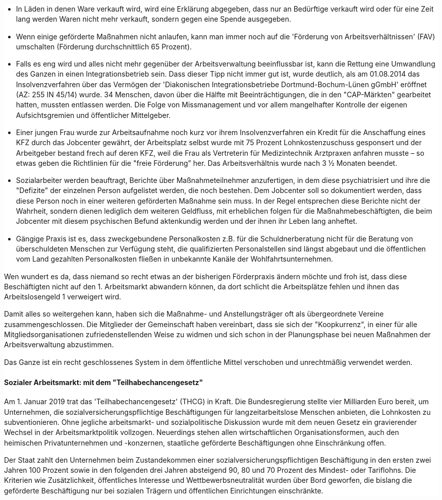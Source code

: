   - In Läden in denen Ware verkauft wird, wird eine Erklärung abgegeben, dass nur an Bedürftige verkauft wird oder für eine Zeit lang werden Waren nicht mehr verkauft, sondern gegen eine Spende ausgegeben.

  - Wenn einige geförderte Maßnahmen nicht anlaufen, kann man immer noch auf die 'Förderung von Arbeitsverhältnissen' (FAV) umschalten (Förderung durchschnittlich 65 Prozent).

  - Falls es eng wird und alles nicht mehr gegenüber der Arbeitsverwaltung beeinflussbar ist, kann die Rettung eine Umwandlung des Ganzen in einen Integrationsbetrieb sein. Dass dieser Tipp nicht immer gut ist, wurde deutlich, als am 01.08.2014 das Insolvenzverfahren über das Vermögen der 'Diakonischen Integrationsbetriebe Dortmund-Bochum-Lünen gGmbH' eröffnet (AZ: 255 IN 45/14) wurde. 34 Menschen, davon über die Hälfte mit Beeinträchtigungen, die in den "CAP-Märkten" gearbeitet hatten, mussten entlassen werden. Die Folge von Missmanagement und vor allem mangelhafter Kontrolle der eigenen Aufsichtsgremien und öffentlicher Mittelgeber.

  - Einer jungen Frau wurde zur Arbeitsaufnahme noch kurz vor ihrem Insolvenzverfahren ein Kredit für die Anschaffung eines KFZ durch das Jobcenter gewährt, der Arbeitsplatz selbst wurde mit 75 Prozent Lohnkostenzuschuss gesponsert und der Arbeitgeber bestand frech auf deren KFZ, weil die Frau als Vertreterin für Medizintechnik Arztpraxen anfahren musste – so etwas geben die Richtlinien für die "freie Förderung” her. Das Arbeitsverhältnis wurde nach 3 ½ Monaten beendet.

  - Sozialarbeiter werden beauftragt, Berichte über Maßnahmeteilnehmer anzufertigen, in dem diese psychiatrisiert und ihre die "Defizite" der einzelnen Person aufgelistet werden, die noch bestehen. Dem Jobcenter soll so dokumentiert werden, dass diese Person noch in einer weiteren geförderten Maßnahme sein muss. In der Regel entsprechen diese Berichte nicht der Wahrheit, sondern dienen lediglich dem weiteren Geldfluss, mit erheblichen folgen für die Maßnahmebeschäftigten, die beim Jobcenter mit diesem psychischen Befund aktenkundig werden und der ihnen ihr Leben lang anheftet.

  - Gängige Praxis ist es, dass zweckgebundene Personalkosten z.B. für die Schuldnerberatung nicht für die Beratung von überschuldeten Menschen zur Verfügung steht, die qualifizierten Personalstellen sind längst abgebaut und die öffentlichen vom Land gezahlten Personalkosten fließen in unbekannte Kanäle der Wohlfahrtsunternehmen.

Wen wundert es da, dass niemand so recht etwas an der bisherigen Förderpraxis ändern möchte und froh ist, dass diese Beschäftigten nicht auf den 1. Arbeitsmarkt abwandern können, da dort schlicht die Arbeitsplätze fehlen und ihnen das Arbeitslosengeld 1 verweigert wird.

Damit alles so weitergehen kann, haben sich die Maßnahme- und Anstellungsträger oft als übergeordnete Vereine zusammengeschlossen. Die Mitglieder der Gemeinschaft haben vereinbart, dass sie sich der "Koopkurrenz", in einer für alle Mitgliedsorganisationen zufriedenstellenden Weise zu widmen und sich schon in der Planungsphase bei neuen Maßnahmen der Arbeitsverwaltung abzustimmen.

Das Ganze ist ein recht geschlossenes System in dem öffentliche Mittel verschoben und unrechtmäßig verwendet werden.

#### Sozialer Arbeitsmarkt: mit dem "Teilhabechancengesetz"

Am 1. Januar 2019  trat das 'Teilhabechancengesetz' (THCG) in Kraft. Die Bundesregierung stellte vier Milliarden Euro bereit, um Unternehmen, die sozialversicherungspflichtige Beschäftigungen für langzeitarbeitslose Menschen anbieten, die Lohnkosten zu subventionieren. Ohne jegliche arbeitsmarkt- und sozialpolitische Diskussion wurde mit dem neuen Gesetz ein gravierender Wechsel in der Arbeitsmarktpolitik vollzogen. Neuerdings stehen allen wirtschaftlichen Organisationsformen, auch den heimischen Privatunternehmen und -konzernen, staatliche geförderte Beschäftigungen ohne Einschränkung offen.

Der Staat zahlt den Unternehmen beim Zustandekommen einer sozialversicherungspflichtigen Beschäftigung in den ersten zwei Jahren 100 Prozent sowie in den folgenden drei Jahren absteigend 90, 80 und 70 Prozent des Mindest- oder Tariflohns. Die Kriterien wie Zusätzlichkeit, öffentliches Interesse und Wettbewerbsneutralität wurden über Bord geworfen, die bislang die geförderte Beschäftigung nur bei sozialen Trägern und öffentlichen Einrichtungen einschränkte.
